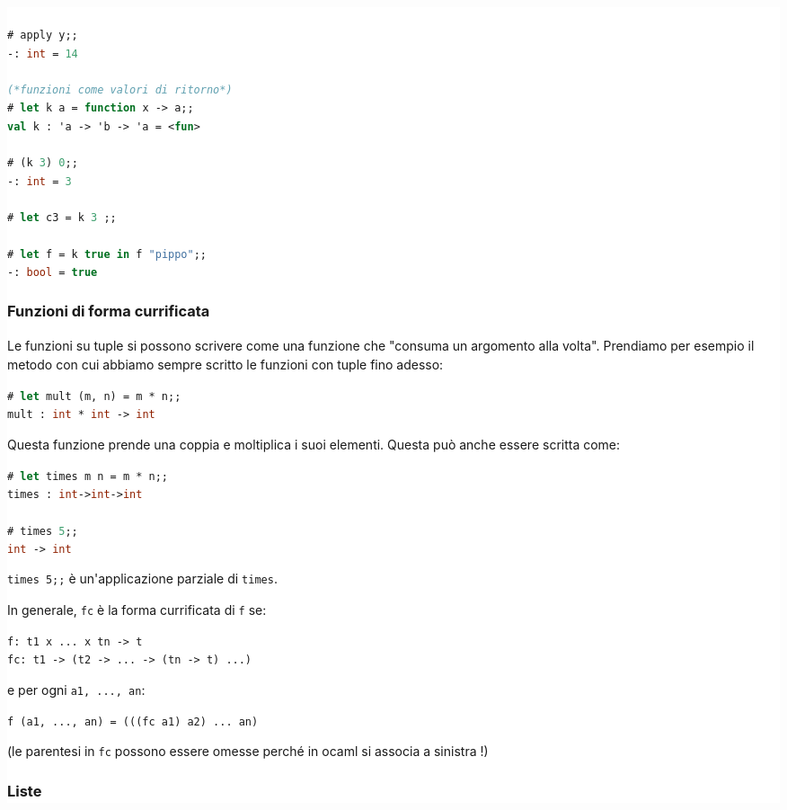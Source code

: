 ```ocaml

# apply y;;
-: int = 14 

(*funzioni come valori di ritorno*)
# let k a = function x -> a;;
val k : 'a -> 'b -> 'a = <fun>

# (k 3) 0;;
-: int = 3

# let c3 = k 3 ;;

# let f = k true in f "pippo";;
-: bool = true 
```

### Funzioni di forma currificata

Le funzioni su tuple si possono scrivere come una funzione che "consuma un argomento alla volta".
Prendiamo per esempio il metodo con cui abbiamo sempre scritto le funzioni con tuple fino adesso:

```ocaml
# let mult (m, n) = m * n;;
mult : int * int -> int 
```

Questa funzione prende una coppia e moltiplica i suoi elementi. 
Questa può anche essere scritta come:

```ocaml
# let times m n = m * n;;
times : int->int->int 

# times 5;;
int -> int
```

`times 5;;` è un'applicazione parziale di `times`.

In generale, `fc` è la forma currificata di `f` se:

```
f: t1 x ... x tn -> t
fc: t1 -> (t2 -> ... -> (tn -> t) ...)
```

e per ogni `a1, ..., an`:

```
f (a1, ..., an) = (((fc a1) a2) ... an)
```

(le parentesi in `fc` possono essere omesse perché in ocaml si associa a sinistra !)

### Liste
